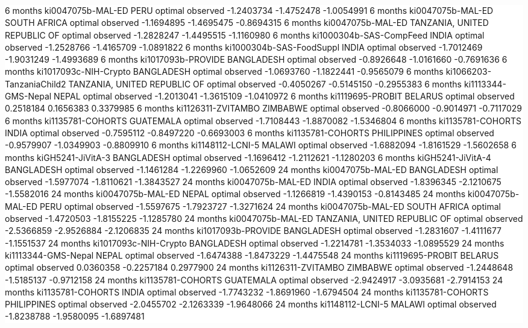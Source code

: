 6 months    ki0047075b-MAL-ED          PERU                           optimal              observed          -1.2403734   -1.4752478   -1.0054991
6 months    ki0047075b-MAL-ED          SOUTH AFRICA                   optimal              observed          -1.1694895   -1.4695475   -0.8694315
6 months    ki0047075b-MAL-ED          TANZANIA, UNITED REPUBLIC OF   optimal              observed          -1.2828247   -1.4495515   -1.1160980
6 months    ki1000304b-SAS-CompFeed    INDIA                          optimal              observed          -1.2528766   -1.4165709   -1.0891822
6 months    ki1000304b-SAS-FoodSuppl   INDIA                          optimal              observed          -1.7012469   -1.9031249   -1.4993689
6 months    ki1017093b-PROVIDE         BANGLADESH                     optimal              observed          -0.8926648   -1.0161660   -0.7691636
6 months    ki1017093c-NIH-Crypto      BANGLADESH                     optimal              observed          -1.0693760   -1.1822441   -0.9565079
6 months    ki1066203-TanzaniaChild2   TANZANIA, UNITED REPUBLIC OF   optimal              observed          -0.4050267   -0.5145150   -0.2955383
6 months    ki1113344-GMS-Nepal        NEPAL                          optimal              observed          -1.2013041   -1.3615109   -1.0410972
6 months    ki1119695-PROBIT           BELARUS                        optimal              observed           0.2518184    0.1656383    0.3379985
6 months    ki1126311-ZVITAMBO         ZIMBABWE                       optimal              observed          -0.8066000   -0.9014971   -0.7117029
6 months    ki1135781-COHORTS          GUATEMALA                      optimal              observed          -1.7108443   -1.8870082   -1.5346804
6 months    ki1135781-COHORTS          INDIA                          optimal              observed          -0.7595112   -0.8497220   -0.6693003
6 months    ki1135781-COHORTS          PHILIPPINES                    optimal              observed          -0.9579907   -1.0349903   -0.8809910
6 months    ki1148112-LCNI-5           MALAWI                         optimal              observed          -1.6882094   -1.8161529   -1.5602658
6 months    kiGH5241-JiVitA-3          BANGLADESH                     optimal              observed          -1.1696412   -1.2112621   -1.1280203
6 months    kiGH5241-JiVitA-4          BANGLADESH                     optimal              observed          -1.1461284   -1.2269960   -1.0652609
24 months   ki0047075b-MAL-ED          BANGLADESH                     optimal              observed          -1.5977074   -1.8110621   -1.3843527
24 months   ki0047075b-MAL-ED          INDIA                          optimal              observed          -1.8396345   -2.1210675   -1.5582016
24 months   ki0047075b-MAL-ED          NEPAL                          optimal              observed          -1.1266819   -1.4390153   -0.8143485
24 months   ki0047075b-MAL-ED          PERU                           optimal              observed          -1.5597675   -1.7923727   -1.3271624
24 months   ki0047075b-MAL-ED          SOUTH AFRICA                   optimal              observed          -1.4720503   -1.8155225   -1.1285780
24 months   ki0047075b-MAL-ED          TANZANIA, UNITED REPUBLIC OF   optimal              observed          -2.5366859   -2.9526884   -2.1206835
24 months   ki1017093b-PROVIDE         BANGLADESH                     optimal              observed          -1.2831607   -1.4111677   -1.1551537
24 months   ki1017093c-NIH-Crypto      BANGLADESH                     optimal              observed          -1.2214781   -1.3534033   -1.0895529
24 months   ki1113344-GMS-Nepal        NEPAL                          optimal              observed          -1.6474388   -1.8473229   -1.4475548
24 months   ki1119695-PROBIT           BELARUS                        optimal              observed           0.0360358   -0.2257184    0.2977900
24 months   ki1126311-ZVITAMBO         ZIMBABWE                       optimal              observed          -1.2448648   -1.5185137   -0.9712158
24 months   ki1135781-COHORTS          GUATEMALA                      optimal              observed          -2.9424917   -3.0935681   -2.7914153
24 months   ki1135781-COHORTS          INDIA                          optimal              observed          -1.7743232   -1.8691960   -1.6794504
24 months   ki1135781-COHORTS          PHILIPPINES                    optimal              observed          -2.0455702   -2.1263339   -1.9648066
24 months   ki1148112-LCNI-5           MALAWI                         optimal              observed          -1.8238788   -1.9580095   -1.6897481